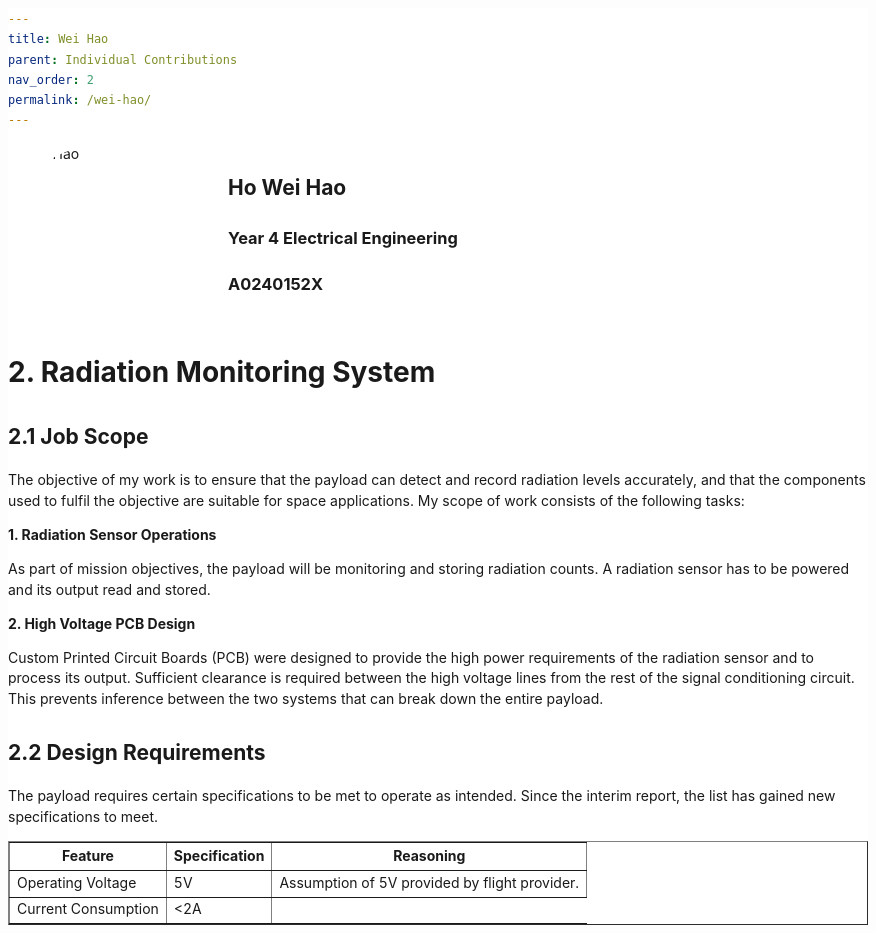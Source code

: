 ```yaml
---
title: Wei Hao
parent: Individual Contributions
nav_order: 2
permalink: /wei-hao/
---
```


<div style="display:flex">
  <img src="{{site.baseurl}}/assets/images/profiles/weihao.jpg" alt="Wei Hao" width="200" style="border-radius:50%">
  <div style="margin-left: 20px">
    <h2>Ho Wei Hao</h2>
    <h3>Year 4 Electrical Engineering</h3>
    <h3>A0240152X</h3>
  </div>
</div>









# 2. Radiation Monitoring System

## 2.1 Job Scope

The objective of my work is to ensure that the payload can detect and record radiation levels accurately, and that the components used to fulfil the objective are suitable for space applications. My scope of work consists of the following tasks:

<b>1. Radiation Sensor Operations</b>

As part of mission objectives, the payload will be monitoring and storing radiation counts. A radiation sensor has to be powered and its output read and stored. 

<b>2. High Voltage PCB Design</b>

Custom Printed Circuit Boards (PCB) were designed to provide the high power requirements of the radiation sensor and to process its output. Sufficient clearance is required between the high voltage lines from the rest of the signal conditioning circuit. This prevents inference between the two systems that can break down the entire payload.

 ## 2.2 Design Requirements

The payload requires certain specifications to be met to operate as intended. Since the interim report, the list has gained new specifications to meet. 

<table border="1" cellpadding="6" cellspacing="0">
  <thead>
    <tr>
      <th>Feature</th>
      <th>Specification</th>
      <th>Reasoning</th>
    </tr>
  </thead>
  <tbody>
    <tr>
      <td>Operating Voltage</td>
      <td>5V</td>
      <td>Assumption of 5V provided by flight provider.</td>
    </tr>
    <tr>
      <td>Current Consumption</td>
      <td>&lt;2A</td>